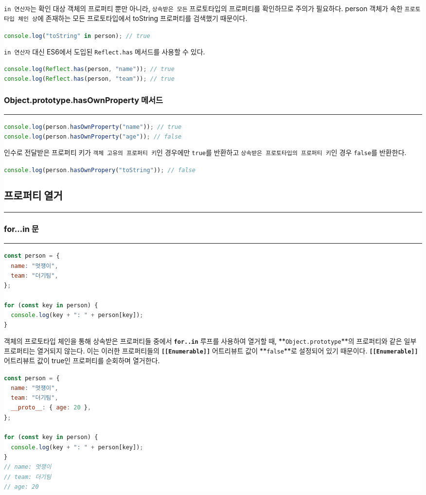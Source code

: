 `in 연산자`는 확인 대상 객체의 프로퍼티 뿐만 아니라, `상속받은 모든` 프로토타입의 프로퍼티를 확인하므로 주의가 필요하다. person 객체가 속한 `프로토타입 체인 상`에 존재하는 모든 프로토타입에서 toString 프로퍼티를 검색했기 때문이다.

```jsx
console.log("toString" in person); // true
```

`in 연산자` 대신 ES6에서 도입된 `Reflect.has` 메서드를 사용할 수 있다.

```jsx
console.log(Reflect.has(person, "name")); // true
console.log(Reflect.has(person, "team")); // true
```

### Object.prototype.hasOwnProperty 메서드

---

```jsx
console.log(person.hasOwnProperty("name")); // true
console.log(person.hasOwnProperty("age")); // false
```

인수로 전달받은 프로퍼티 키가 `객체 고유의 프로퍼티 키`인 경우에만 `true`를 반환하고 `상속받은 프로토타입의 프로퍼티 키`인 경우 `false`를 반환한다.

```jsx
console.log(person.hasOwnPropery("toString")); // false
```

## 프로퍼티 열거

---

### for…in 문

---

```jsx
const person = {
  name: "멋쟁이",
  team: "더기팀",
};

for (const key in person) {
  console.log(key + ": " + person[key]);
}
```

객체의 프로토타입 체인을 통해 상속받은 프로퍼티들 중에서 **`for..in`** 루프를 사용하여 열거할 때, **`Object.prototype`**의 프로퍼티와 같은 일부 프로퍼티는 열거되지 않는다. 이는 이러한 프로퍼티들의 **`[[Enumerable]]`** 어트리뷰트 값이 **`false`**로 설정되어 있기 때문이다. **`[[Enumerable]]`** 어트리뷰트 값이 true인 프로퍼티를 순회하며 열거한다.

```jsx
const person = {
  name: "멋쟁이",
  team: "더기팀",
  __proto__: { age: 20 },
};

for (const key in person) {
  console.log(key + ": " + person[key]);
}
// name: 멋쟁이
// team: 더기팀
// age: 20
```


  [sym]: 10,